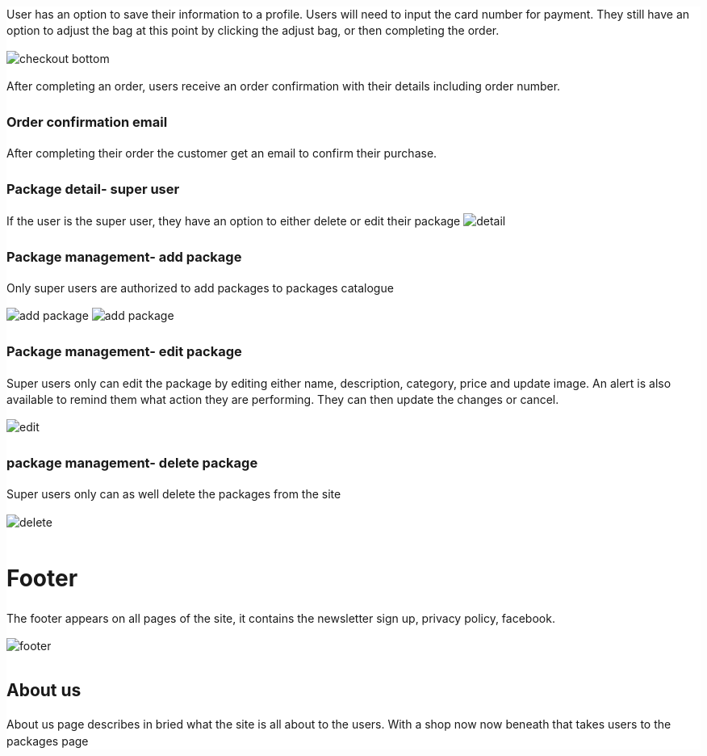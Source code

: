User has an option to save their information to a profile. Users will need to input the card number for payment. They still have an option to adjust the bag at this point by clicking the adjust bag, or then completing the order.

![checkout bottom](media/checkout.png)

After completing an order, users receive an order confirmation with their details including order number.

### Order confirmation email

After completing their order the customer get an email to confirm their purchase.

### Package detail- super user

If the user is the super user, they have an option to either delete or edit their package
![detail](media/editdelete.png)

### Package management- add package

Only super users are authorized to add packages to packages catalogue

![add package](media/addpackage.png)
![add package](media/addpackage2.png)

### Package management- edit package

Super users only can edit the package by editing either name, description, category, price and update image. An alert is also available to remind them what action they are performing. They can then update the changes or cancel.

![edit](media/editpackage.png)

### package management- delete package

Super users only can as well delete the packages from the site

![delete](media/editdelete.png)

# Footer

The footer appears on all pages of the site, it contains the newsletter sign up, privacy policy, facebook.

![footer](media/footer.png)

## About us

About us page describes in bried what the site is all about to the users. With a shop now now beneath that takes users to the packages page
